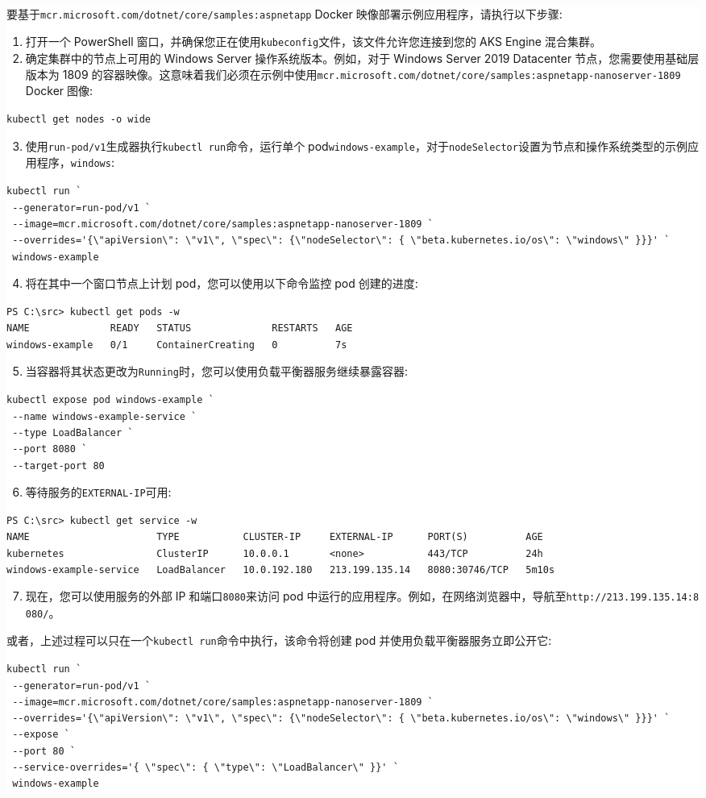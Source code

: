 要基于`mcr.microsoft.com/dotnet/core/samples:aspnetapp` Docker 映像部署示例应用程序，请执行以下步骤:

1.  打开一个 PowerShell 窗口，并确保您正在使用`kubeconfig`文件，该文件允许您连接到您的 AKS Engine 混合集群。
2.  确定集群中的节点上可用的 Windows Server 操作系统版本。例如，对于 Windows Server 2019 Datacenter 节点，您需要使用基础层版本为 1809 的容器映像。这意味着我们必须在示例中使用`mcr.microsoft.com/dotnet/core/samples:aspnetapp-nanoserver-1809` Docker 图像:

```
kubectl get nodes -o wide
```

3.  使用`run-pod/v1`生成器执行`kubectl run`命令，运行单个 pod`windows-example`，对于`nodeSelector`设置为节点和操作系统类型的示例应用程序，`windows`:

```
kubectl run `
 --generator=run-pod/v1 `
 --image=mcr.microsoft.com/dotnet/core/samples:aspnetapp-nanoserver-1809 `
 --overrides='{\"apiVersion\": \"v1\", \"spec\": {\"nodeSelector\": { \"beta.kubernetes.io/os\": \"windows\" }}}' `
 windows-example
```

4.  将在其中一个窗口节点上计划 pod，您可以使用以下命令监控 pod 创建的进度:

```
PS C:\src> kubectl get pods -w
NAME              READY   STATUS              RESTARTS   AGE
windows-example   0/1     ContainerCreating   0          7s
```

5.  当容器将其状态更改为`Running`时，您可以使用负载平衡器服务继续暴露容器:

```
kubectl expose pod windows-example `
 --name windows-example-service `
 --type LoadBalancer `
 --port 8080 `
 --target-port 80
```

6.  等待服务的`EXTERNAL-IP`可用:

```
PS C:\src> kubectl get service -w
NAME                      TYPE           CLUSTER-IP     EXTERNAL-IP      PORT(S)          AGE
kubernetes                ClusterIP      10.0.0.1       <none>           443/TCP          24h
windows-example-service   LoadBalancer   10.0.192.180   213.199.135.14   8080:30746/TCP   5m10s
```

7.  现在，您可以使用服务的外部 IP 和端口`8080`来访问 pod 中运行的应用程序。例如，在网络浏览器中，导航至`http://213.199.135.14:8080/`。

或者，上述过程可以只在一个`kubectl run`命令中执行，该命令将创建 pod 并使用负载平衡器服务立即公开它:

```
kubectl run `
 --generator=run-pod/v1 `
 --image=mcr.microsoft.com/dotnet/core/samples:aspnetapp-nanoserver-1809 `
 --overrides='{\"apiVersion\": \"v1\", \"spec\": {\"nodeSelector\": { \"beta.kubernetes.io/os\": \"windows\" }}}' `
 --expose `
 --port 80 `
 --service-overrides='{ \"spec\": { \"type\": \"LoadBalancer\" }}' `
 windows-example
```
